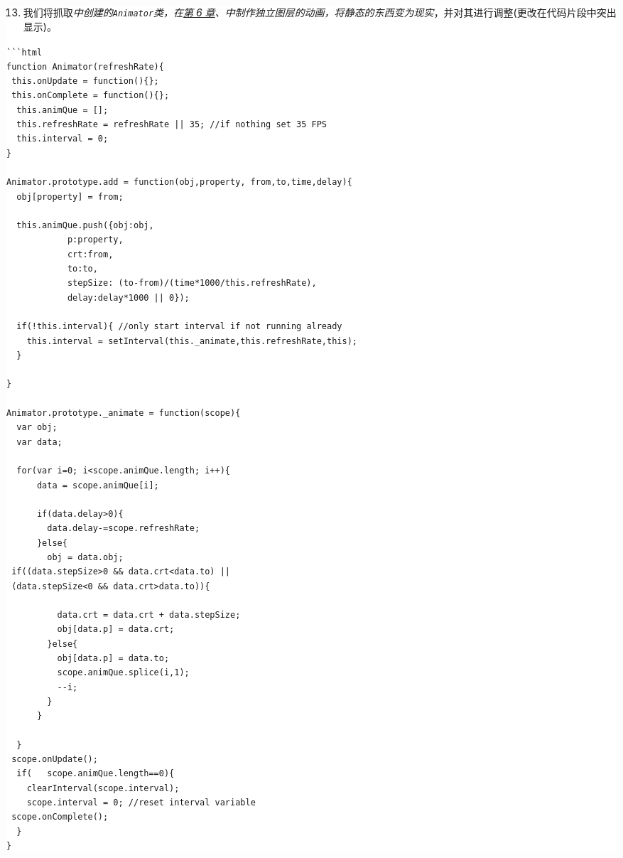 13.  我们将抓取*中创建的`Animator`类，在[第 6 章](06.html "Chapter 6. Bringing Static Things to Life")、*中制作独立图层*的动画，将静态的东西变为现实*，并对其进行调整(更改在代码片段中突出显示)。

    ```html
    function Animator(refreshRate){
     this.onUpdate = function(){};
     this.onComplete = function(){};
      this.animQue = [];
      this.refreshRate = refreshRate || 35; //if nothing set 35 FPS
      this.interval = 0;
    }

    Animator.prototype.add = function(obj,property, from,to,time,delay){
      obj[property] = from;

      this.animQue.push({obj:obj,
                p:property,
                crt:from,
                to:to,
                stepSize: (to-from)/(time*1000/this.refreshRate),
                delay:delay*1000 || 0});

      if(!this.interval){ //only start interval if not running already
        this.interval = setInterval(this._animate,this.refreshRate,this);	
      }

    }

    Animator.prototype._animate = function(scope){
      var obj;
      var data;

      for(var i=0; i<scope.animQue.length; i++){
          data = scope.animQue[i];

          if(data.delay>0){
            data.delay-=scope.refreshRate;
          }else{
            obj = data.obj;
     if((data.stepSize>0 && data.crt<data.to) ||
     (data.stepSize<0 && data.crt>data.to)){

              data.crt = data.crt + data.stepSize;
              obj[data.p] = data.crt;
            }else{
              obj[data.p] = data.to;	
              scope.animQue.splice(i,1);
              --i;
            }
          }

      }
     scope.onUpdate();
      if(	scope.animQue.length==0){
        clearInterval(scope.interval);
        scope.interval = 0; //reset interval variable
     scope.onComplete();
      }
    }
